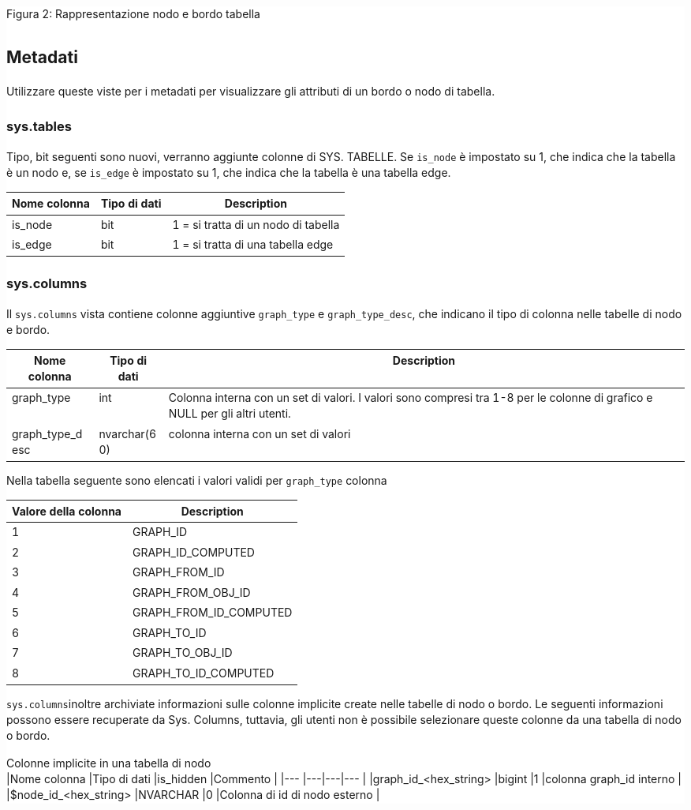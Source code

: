 Figura 2: Rappresentazione nodo e bordo tabella



## <a name="metadata"></a>Metadati
Utilizzare queste viste per i metadati per visualizzare gli attributi di un bordo o nodo di tabella.
 
### <a name="systables"></a>sys.tables
Tipo, bit seguenti sono nuovi, verranno aggiunte colonne di SYS. TABELLE. Se `is_node` è impostato su 1, che indica che la tabella è un nodo e, se `is_edge` è impostato su 1, che indica che la tabella è una tabella edge.
 
|Nome colonna |Tipo di dati |Description |
|--- |---|--- |
|is_node |bit |1 = si tratta di un nodo di tabella |
|is_edge |bit |1 = si tratta di una tabella edge |
 
### <a name="syscolumns"></a>sys.columns
Il `sys.columns` vista contiene colonne aggiuntive `graph_type` e `graph_type_desc`, che indicano il tipo di colonna nelle tabelle di nodo e bordo.
 
|Nome colonna |Tipo di dati |Description |
|--- |---|--- |
|graph_type |int |Colonna interna con un set di valori. I valori sono compresi tra 1-8 per le colonne di grafico e NULL per gli altri utenti.  |
|graph_type_desc |nvarchar(60)  |colonna interna con un set di valori |
 
Nella tabella seguente sono elencati i valori validi per `graph_type` colonna

|Valore della colonna  |Description  |
|---   |---   |
|1  |GRAPH_ID  |
|2  |GRAPH_ID_COMPUTED  |
|3  |GRAPH_FROM_ID  |
|4  |GRAPH_FROM_OBJ_ID  |
|5  |GRAPH_FROM_ID_COMPUTED  |
|6  |GRAPH_TO_ID  |
|7  |GRAPH_TO_OBJ_ID  |
|8  |GRAPH_TO_ID_COMPUTED  |


`sys.columns`inoltre archiviate informazioni sulle colonne implicite create nelle tabelle di nodo o bordo. Le seguenti informazioni possono essere recuperate da Sys. Columns, tuttavia, gli utenti non è possibile selezionare queste colonne da una tabella di nodo o bordo. 

Colonne implicite in una tabella di nodo  
|Nome colonna    |Tipo di dati  |is_hidden  |Commento  |
|---  |---|---|---  |
|graph_id_\<hex_string> |bigint |1  |colonna graph_id interno  |
|$node_id_\<hex_string> |NVARCHAR   |0  |Colonna di id di nodo esterno  |
